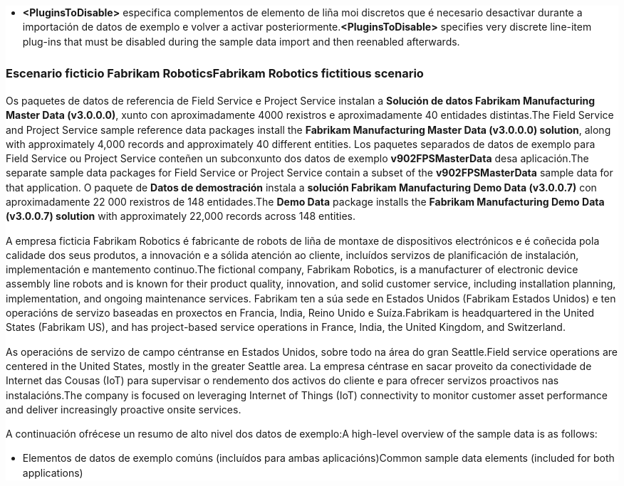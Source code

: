 - <span data-ttu-id="4608c-251">**\<PluginsToDisable\>** especifica complementos de elemento de liña moi discretos que é necesario desactivar durante a importación de datos de exemplo e volver a activar posteriormente.</span><span class="sxs-lookup"><span data-stu-id="4608c-251">**\<PluginsToDisable\>** specifies very discrete line-item plug-ins that must be disabled during the sample data import and then reenabled afterwards.</span></span>

### <a name="fabrikam-robotics-fictitious-scenario"></a><span data-ttu-id="4608c-252">Escenario ficticio Fabrikam Robotics</span><span class="sxs-lookup"><span data-stu-id="4608c-252">Fabrikam Robotics fictitious scenario</span></span>

<span data-ttu-id="4608c-253">Os paquetes de datos de referencia de Field Service e Project Service instalan a **Solución de datos Fabrikam Manufacturing Master Data (v3.0.0.0)**, xunto con aproximadamente 4000 rexistros e aproximadamente 40 entidades distintas.</span><span class="sxs-lookup"><span data-stu-id="4608c-253">The Field Service and Project Service sample reference data packages install the **Fabrikam Manufacturing Master Data (v3.0.0.0) solution**, along with approximately 4,000 records and approximately 40 different entities.</span></span> <span data-ttu-id="4608c-254">Los paquetes separados de datos de exemplo para Field Service ou Project Service conteñen un subconxunto dos datos de exemplo **v902FPSMasterData** desa aplicación.</span><span class="sxs-lookup"><span data-stu-id="4608c-254">The separate sample data packages for Field Service or Project Service contain a subset of the **v902FPSMasterData** sample data for that application.</span></span> <span data-ttu-id="4608c-255">O paquete de **Datos de demostración** instala a **solución Fabrikam Manufacturing Demo Data (v3.0.0.7)** con aproximadamente 22 000 rexistros de 148 entidades.</span><span class="sxs-lookup"><span data-stu-id="4608c-255">The **Demo Data** package installs the **Fabrikam Manufacturing Demo Data (v3.0.0.7) solution** with approximately 22,000 records across 148 entities.</span></span>

<span data-ttu-id="4608c-256">A empresa ficticia Fabrikam Robotics é fabricante de robots de liña de montaxe de dispositivos electrónicos e é coñecida pola calidade dos seus produtos, a innovación e a sólida atención ao cliente, incluídos servizos de planificación de instalación, implementación e mantemento continuo.</span><span class="sxs-lookup"><span data-stu-id="4608c-256">The fictional company, Fabrikam Robotics, is a manufacturer of electronic device assembly line robots and is known for their product quality, innovation, and solid customer service, including installation planning, implementation, and ongoing maintenance services.</span></span> <span data-ttu-id="4608c-257">Fabrikam ten a súa sede en Estados Unidos (Fabrikam Estados Unidos) e ten operacións de servizo baseadas en proxectos en Francia, India, Reino Unido e Suíza.</span><span class="sxs-lookup"><span data-stu-id="4608c-257">Fabrikam is headquartered in the United States (Fabrikam US), and has project-based service operations in France, India, the United Kingdom, and Switzerland.</span></span>

<span data-ttu-id="4608c-258">As operacións de servizo de campo céntranse en Estados Unidos, sobre todo na área do gran Seattle.</span><span class="sxs-lookup"><span data-stu-id="4608c-258">Field service operations are centered in the United States, mostly in the greater Seattle area.</span></span> <span data-ttu-id="4608c-259">La empresa céntrase en sacar proveito da conectividade de Internet das Cousas (IoT) para supervisar o rendemento dos activos do cliente e para ofrecer servizos proactivos nas instalacións.</span><span class="sxs-lookup"><span data-stu-id="4608c-259">The company is focused on leveraging Internet of Things (IoT) connectivity to monitor customer asset performance and deliver increasingly proactive onsite services.</span></span>

<span data-ttu-id="4608c-260">A continuación ofrécese un resumo de alto nivel dos datos de exemplo:</span><span class="sxs-lookup"><span data-stu-id="4608c-260">A high-level overview of the sample data is as follows:</span></span>

- <span data-ttu-id="4608c-261">Elementos de datos de exemplo comúns (incluídos para ambas aplicacións)</span><span class="sxs-lookup"><span data-stu-id="4608c-261">Common sample data elements (included for both applications)</span></span>
